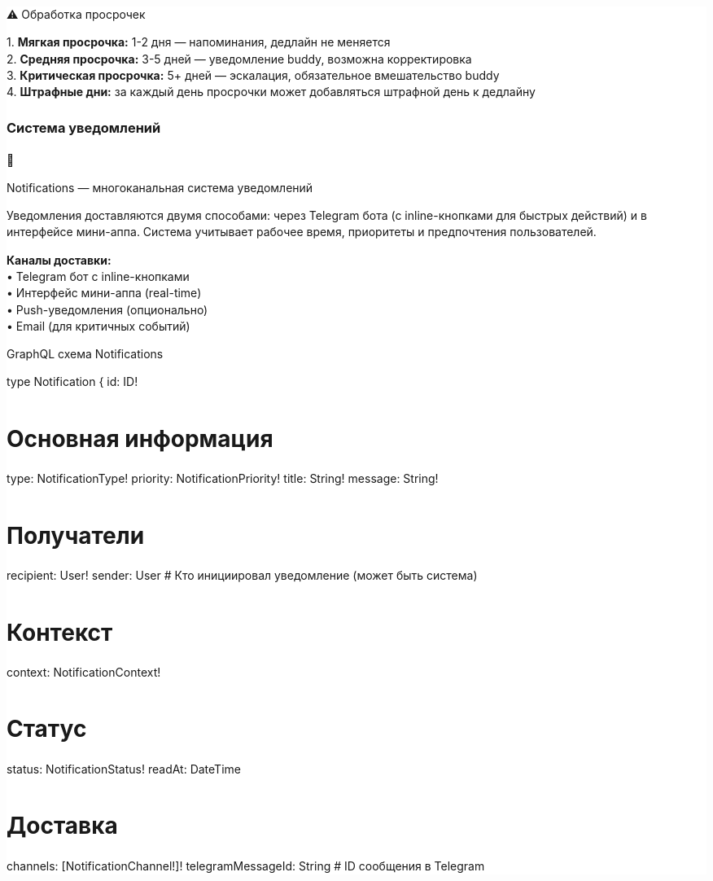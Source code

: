 ⚠️ Обработка просрочек

1\. **Мягкая просрочка:** 1-2 дня — напоминания, дедлайн не меняется  
2\. **Средняя просрочка:** 3-5 дней — уведомление buddy, возможна корректировка  
3\. **Критическая просрочка:** 5+ дней — эскалация, обязательное вмешательство buddy  
4\. **Штрафные дни:** за каждый день просрочки может добавляться штрафной день к дедлайну

### Система уведомлений

🔔

Notifications — многоканальная система уведомлений

Уведомления доставляются двумя способами: через Telegram бота (с inline-кнопками для быстрых действий) и в интерфейсе мини-аппа. Система учитывает рабочее время, приоритеты и предпочтения пользователей.

**Каналы доставки:**  
• Telegram бот с inline-кнопками  
• Интерфейс мини-аппа (real-time)  
• Push-уведомления (опционально)  
• Email (для критичных событий)

GraphQL схема Notifications

type Notification {
  id: ID!
  
  # Основная информация
  type: NotificationType!
  priority: NotificationPriority!
  title: String!
  message: String!
  
  # Получатели
  recipient: User!
  sender: User # Кто инициировал уведомление (может быть система)
  
  # Контекст
  context: NotificationContext!
  
  # Статус
  status: NotificationStatus!
  readAt: DateTime
  
  # Доставка
  channels: \[NotificationChannel!\]!
  telegramMessageId: String # ID сообщения в Telegram
  